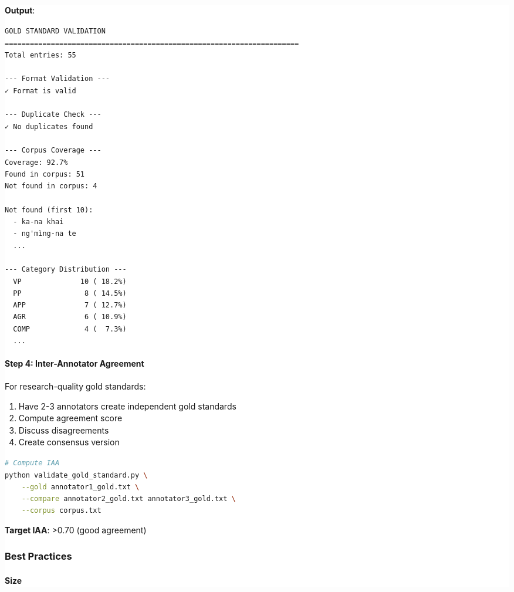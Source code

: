 **Output**:
```
GOLD STANDARD VALIDATION
======================================================================
Total entries: 55

--- Format Validation ---
✓ Format is valid

--- Duplicate Check ---
✓ No duplicates found

--- Corpus Coverage ---
Coverage: 92.7%
Found in corpus: 51
Not found in corpus: 4

Not found (first 10):
  - ka-na khai
  - ng'mìng-na te
  ...

--- Category Distribution ---
  VP              10 ( 18.2%)
  PP               8 ( 14.5%)
  APP              7 ( 12.7%)
  AGR              6 ( 10.9%)
  COMP             4 (  7.3%)
  ...
```

#### Step 4: Inter-Annotator Agreement

For research-quality gold standards:

1. Have 2-3 annotators create independent gold standards
2. Compute agreement score
3. Discuss disagreements
4. Create consensus version

```bash
# Compute IAA
python validate_gold_standard.py \
    --gold annotator1_gold.txt \
    --compare annotator2_gold.txt annotator3_gold.txt \
    --corpus corpus.txt
```

**Target IAA**: >0.70 (good agreement)

### Best Practices

#### Size
